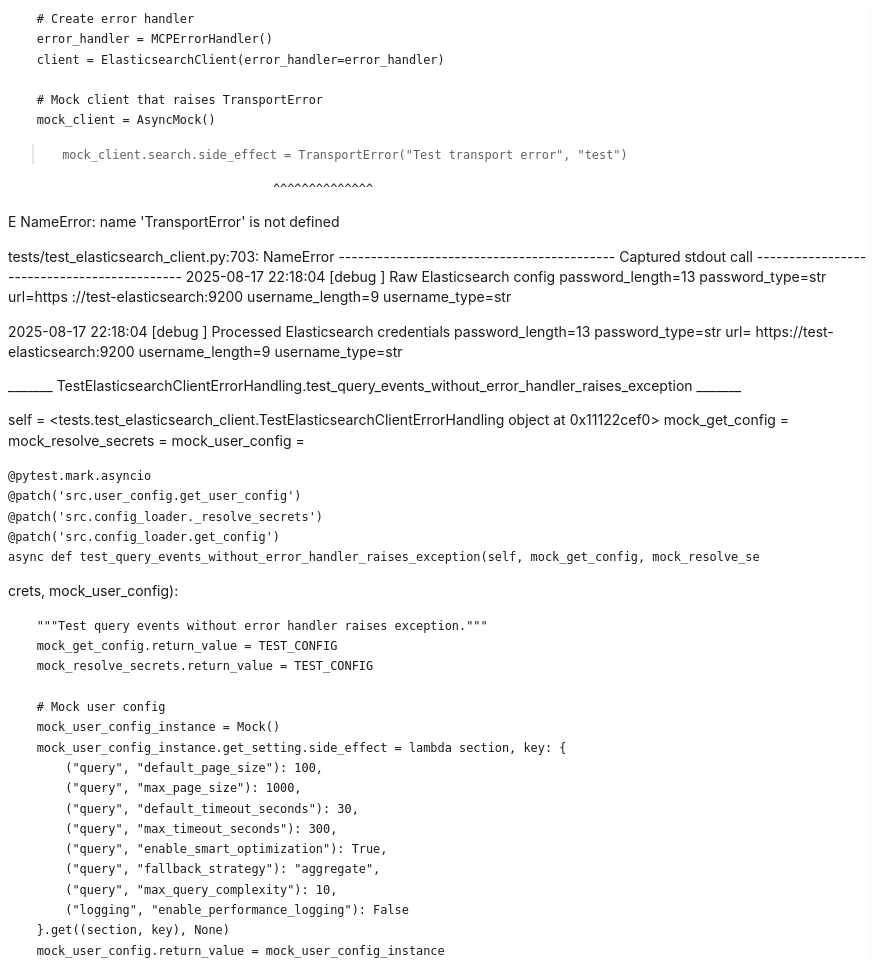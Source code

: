        # Create error handler
        error_handler = MCPErrorHandler()
        client = ElasticsearchClient(error_handler=error_handler)

        # Mock client that raises TransportError
        mock_client = AsyncMock()
>       mock_client.search.side_effect = TransportError("Test transport error", "test")
                                         ^^^^^^^^^^^^^^
E       NameError: name 'TransportError' is not defined

tests/test_elasticsearch_client.py:703: NameError
------------------------------------------- Captured stdout call --------------------------------------------
2025-08-17 22:18:04 [debug    ] Raw Elasticsearch config       password_length=13 password_type=str url=https
://test-elasticsearch:9200 username_length=9 username_type=str

2025-08-17 22:18:04 [debug    ] Processed Elasticsearch credentials password_length=13 password_type=str url=
https://test-elasticsearch:9200 username_length=9 username_type=str

_______ TestElasticsearchClientErrorHandling.test_query_events_without_error_handler_raises_exception _______

self = <tests.test_elasticsearch_client.TestElasticsearchClientErrorHandling object at 0x11122cef0>
mock_get_config = <MagicMock name='get_config' id='4582900800'>
mock_resolve_secrets = <MagicMock name='_resolve_secrets' id='4582901136'>
mock_user_config = <MagicMock name='get_user_config' id='4582901472'>

    @pytest.mark.asyncio
    @patch('src.user_config.get_user_config')
    @patch('src.config_loader._resolve_secrets')
    @patch('src.config_loader.get_config')
    async def test_query_events_without_error_handler_raises_exception(self, mock_get_config, mock_resolve_se
crets, mock_user_config):

        """Test query events without error handler raises exception."""
        mock_get_config.return_value = TEST_CONFIG
        mock_resolve_secrets.return_value = TEST_CONFIG

        # Mock user config
        mock_user_config_instance = Mock()
        mock_user_config_instance.get_setting.side_effect = lambda section, key: {
            ("query", "default_page_size"): 100,
            ("query", "max_page_size"): 1000,
            ("query", "default_timeout_seconds"): 30,
            ("query", "max_timeout_seconds"): 300,
            ("query", "enable_smart_optimization"): True,
            ("query", "fallback_strategy"): "aggregate",
            ("query", "max_query_complexity"): 10,
            ("logging", "enable_performance_logging"): False
        }.get((section, key), None)
        mock_user_config.return_value = mock_user_config_instance
